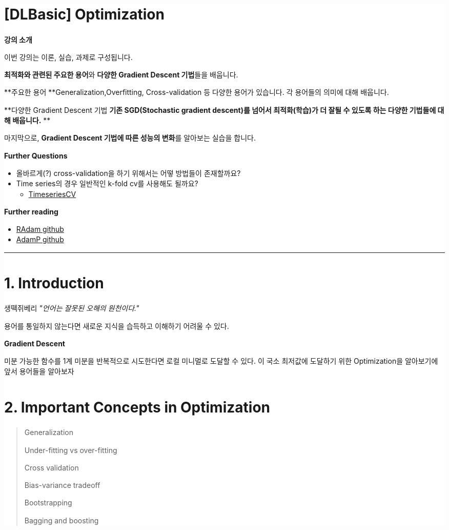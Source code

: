 # [DLBasic] Optimization

**강의 소개**

이번 강의는 이론, 실습, 과제로 구성됩니다.

**최적화와 관련된 주요한 용어**와 **다양한 Gradient Descent 기법**들을 배웁니다.

**주요한 용어
**Generalization,Overfitting, Cross-validation 등 다양한 용어가 있습니다. 
각 용어들의 의미에 대해 배웁니다. 

**다양한 Gradient Descent 기법
**기존 SGD(Stochastic gradient descent)를 넘어서 최적화(학습)가 더 잘될 수 있도록 하는 다양한 기법들에 대해 배웁니다.**
**

마지막으로, **Gradient Descent 기법에 따른 성능의 변화**를 알아보는 실습을 합니다.



**Further Questions**

- 올바르게(?) cross-validation을 하기 위해서는 어떻 방법들이 존재할까요? 
- Time series의 경우 일반적인 k-fold cv를 사용해도 될까요?
	- [TimeseriesCV](https://towardsdatascience.com/time-series-nested-cross-validation-76adba623eb9)

**Further reading**

- [RAdam github](https://github.com/LiyuanLucasLiu/RAdam)
- [AdamP github](https://github.com/clovaai/AdamP)

---

# 1. Introduction

생떽쥐베리 *"언어는 잘못된 오해의 원천이다."*

용어를 통일하지 않는다면 새로운 지식을 습득하고 이해하기 어려울 수 있다. 

**Gradient Descent**

미분 가능한 함수를 1계 미분을 반복적으로 시도한다면 로컬 미니멀로 도달할 수 있다. 이 국소 최저값에 도달하기 위한 Optimization을 알아보기에 앞서 용어들을 알아보자



# 2. Important Concepts in Optimization

> Generalization
>
> Under-fitting vs over-fitting
>
> Cross validation
>
> Bias-variance tradeoff
>
> Bootstrapping
>
> Bagging and boosting

